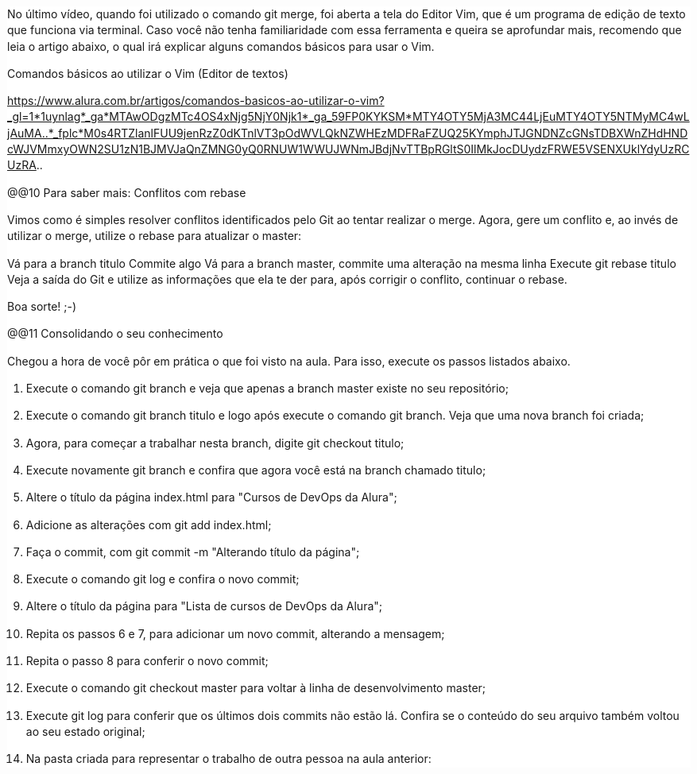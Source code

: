 No último vídeo, quando foi utilizado o comando git merge, foi aberta a tela do Editor Vim, que é um programa de edição de texto que funciona via terminal.
Caso você não tenha familiaridade com essa ferramenta e queira se aprofundar mais, recomendo que leia o artigo abaixo, o qual irá explicar alguns comandos básicos para usar o Vim.

Comandos básicos ao utilizar o Vim (Editor de textos)

https://www.alura.com.br/artigos/comandos-basicos-ao-utilizar-o-vim?_gl=1*1uynlag*_ga*MTAwODgzMTc4OS4xNjg5NjY0Njk1*_ga_59FP0KYKSM*MTY4OTY5MjA3MC44LjEuMTY4OTY5NTMyMC4wLjAuMA..*_fplc*M0s4RTZlanlFUU9jenRzZ0dKTnlVT3pOdWVLQkNZWHEzMDFRaFZUQ25KYmphJTJGNDNZcGNsTDBXWnZHdHNDcWJVMmxyOWN2SU1zN1BJMVJaQnZMNG0yQ0RNUW1WWUJWNmJBdjNvTTBpRGltS0IlMkJocDUydzFRWE5VSENXUklYdyUzRCUzRA..

@@10
Para saber mais: Conflitos com rebase

Vimos como é simples resolver conflitos identificados pelo Git ao tentar realizar o merge.
Agora, gere um conflito e, ao invés de utilizar o merge, utilize o rebase para atualizar o master:

Vá para a branch titulo
Commite algo
Vá para a branch master, commite uma alteração na mesma linha
Execute git rebase titulo
Veja a saída do Git e utilize as informações que ela te der para, após corrigir o conflito, continuar o rebase.

Boa sorte! ;-)

@@11
Consolidando o seu conhecimento

Chegou a hora de você pôr em prática o que foi visto na aula. Para isso, execute os passos listados abaixo.
1) Execute o comando git branch e veja que apenas a branch master existe no seu repositório;

2) Execute o comando git branch titulo e logo após execute o comando git branch. Veja que uma nova branch foi criada;

3) Agora, para começar a trabalhar nesta branch, digite git checkout titulo;

4) Execute novamente git branch e confira que agora você está na branch chamado titulo;

5) Altere o título da página index.html para "Cursos de DevOps da Alura";

6) Adicione as alterações com git add index.html;

7) Faça o commit, com git commit -m "Alterando título da página";

8) Execute o comando git log e confira o novo commit;

9) Altere o título da página para "Lista de cursos de DevOps da Alura";

10) Repita os passos 6 e 7, para adicionar um novo commit, alterando a mensagem;

11) Repita o passo 8 para conferir o novo commit;

12) Execute o comando git checkout master para voltar à linha de desenvolvimento master;

13) Execute git log para conferir que os últimos dois commits não estão lá. Confira se o conteúdo do seu arquivo também voltou ao seu estado original;

14) Na pasta criada para representar o trabalho de outra pessoa na aula anterior:
